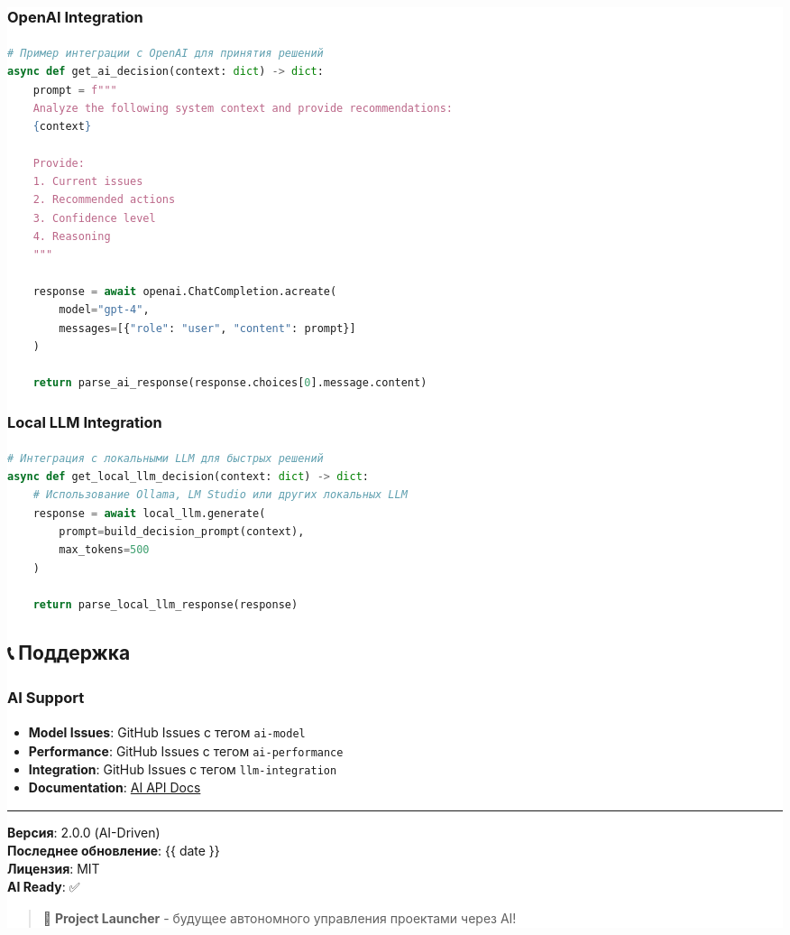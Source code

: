 ### OpenAI Integration
```python
# Пример интеграции с OpenAI для принятия решений
async def get_ai_decision(context: dict) -> dict:
    prompt = f"""
    Analyze the following system context and provide recommendations:
    {context}
    
    Provide:
    1. Current issues
    2. Recommended actions
    3. Confidence level
    4. Reasoning
    """
    
    response = await openai.ChatCompletion.acreate(
        model="gpt-4",
        messages=[{"role": "user", "content": prompt}]
    )
    
    return parse_ai_response(response.choices[0].message.content)
```

### Local LLM Integration
```python
# Интеграция с локальными LLM для быстрых решений
async def get_local_llm_decision(context: dict) -> dict:
    # Использование Ollama, LM Studio или других локальных LLM
    response = await local_llm.generate(
        prompt=build_decision_prompt(context),
        max_tokens=500
    )
    
    return parse_local_llm_response(response)
```

## 📞 Поддержка

### AI Support
- **Model Issues**: GitHub Issues с тегом `ai-model`
- **Performance**: GitHub Issues с тегом `ai-performance`
- **Integration**: GitHub Issues с тегом `llm-integration`
- **Documentation**: [AI API Docs](http://localhost:8000/docs)

---

**Версия**: 2.0.0 (AI-Driven)  
**Последнее обновление**: {{ date }}  
**Лицензия**: MIT  
**AI Ready**: ✅

> 🤖 **Project Launcher** - будущее автономного управления проектами через AI!
